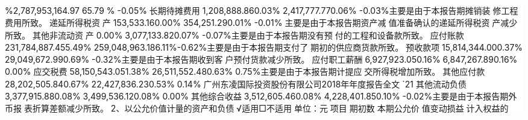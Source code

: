 %2,787,953,164.97
65.79
%
-0.05%
长期待摊费用
1,208,888.860.03%
2,417,777.770.06%
-0.03%主要是由于本报告期摊销装
修工程费用所致。
递延所得税资
产
153,533.160.00%
354,251.290.01%
-0.01%
主要是由于本报告期资产减
值准备确认的递延所得税资
产减少所致。
其他非流动资
产
0.00%
3,077,133.820.07%
-0.07%主要是由于本报告期没有预
付的工程和设备款所致。
应付账款
231,784,887.455.49%
259,048,963.186.11%-0.62%主要是由于本报告期支付了
期初的供应商货款所致。
预收款项
15,814,344.000.37%
29,049,672.990.69%
-0.32%主要是由于本报告期收到客
户预付货款减少所致。
应付职工薪酬
6,927,923.050.16%
6,847,267.890.16%
0.00%
应交税费
58,150,543.051.38%
26,511,552.480.63%
0.75%主要是由于本报告期计提应
交所得税增加所致。
其他应付款
28,202,505.840.67%
22,427,836.230.53%
0.14%
广州东凌国际投资股份有限公司2018年年度报告全文
`21
其他流动负债
3,377,915.880.08%
3,499,536.120.08%
0.00%
其他综合收益
3,512,605.460.08%
4,228,401.850.10%
-0.02%主要是由于本报告期外币报
表折算差额减少所致。
2、以公允价值计量的资产和负债
√适用□不适用
单位：元
项目
期初数
本期公允价
值变动损益
计入权益的